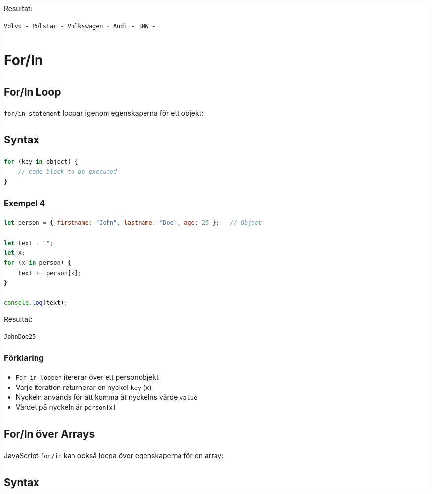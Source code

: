 Resultat:

```
Volvo - Polstar - Volkswagen - Audi - BMW - 
```

# For/In

## For/In Loop

`for/in statement` loopar igenom egenskaperna för ett objekt:

## Syntax

```javascript
for (key in object) {
    // code block to be executed
}
```

### Exempel 4

```javascript
let person = { firstname: "John", lastname: "Doe", age: 25 };   // Object

let text = "";
let x;
for (x in person) {
    text += person[x];
}

console.log(text);
```

Resultat:

```
JohnDoe25 
```

### Förklaring

- `For in-loopen` itererar över ett personobjekt
- Varje iteration returnerar en nyckel `key` (x)
- Nyckeln används för att komma åt nyckelns värde `value`
- Värdet på nyckeln är `person[x]`

## For/In över Arrays

JavaScript `for/in` kan också loopa över egenskaperna för en array:

## Syntax
